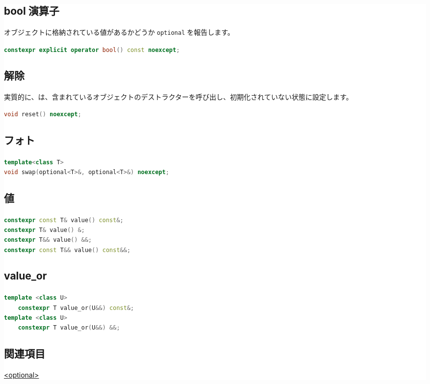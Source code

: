 ## <a name="operator-bool"></a><a name="op_bool"></a> bool 演算子

オブジェクトに格納されている値があるかどうか `optional` を報告します。

```cpp
constexpr explicit operator bool() const noexcept;
```

## <a name="reset"></a><a name="reset"></a> 解除

実質的に、は、含まれているオブジェクトのデストラクターを呼び出し、初期化されていない状態に設定します。

```cpp
void reset() noexcept;
```

## <a name="swap"></a><a name="swap"></a> フォト

```cpp
template<class T>
void swap(optional<T>&, optional<T>&) noexcept;
```

## <a name="value"></a><a name="value"></a> 値

```cpp
constexpr const T& value() const&;
constexpr T& value() &;
constexpr T&& value() &&;
constexpr const T&& value() const&&;
```

## <a name="value_or"></a><a name="value_or"></a> value_or

```cpp
template <class U>
    constexpr T value_or(U&&) const&;
template <class U>
    constexpr T value_or(U&&) &&;
```

## <a name="see-also"></a>関連項目

[\<optional>](optional.md)
